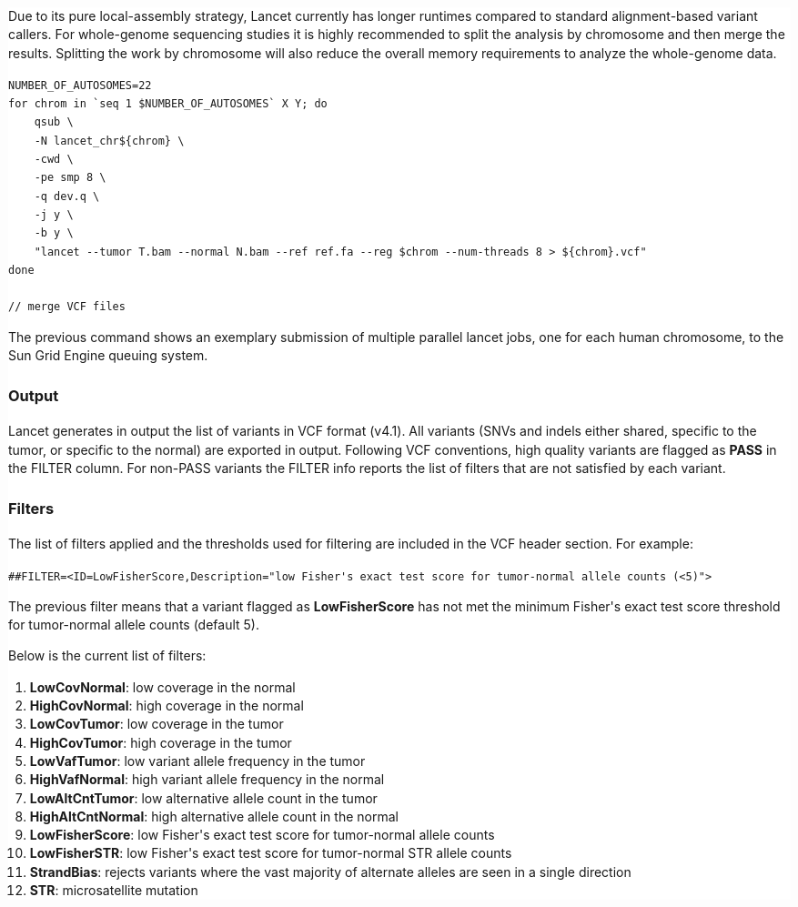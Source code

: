 Due to its pure local-assembly strategy, Lancet currently has longer runtimes compared to standard alignment-based variant callers. For whole-genome sequencing studies it is highly recommended to split the analysis by chromosome and then merge the results. Splitting the work by chromosome will also reduce the overall memory requirements to analyze the whole-genome data.

```
NUMBER_OF_AUTOSOMES=22
for chrom in `seq 1 $NUMBER_OF_AUTOSOMES` X Y; do
	qsub \
	-N lancet_chr${chrom} \
	-cwd \
	-pe smp 8 \
	-q dev.q \
	-j y \
	-b y \
	"lancet --tumor T.bam --normal N.bam --ref ref.fa --reg $chrom --num-threads 8 > ${chrom}.vcf"
done

// merge VCF files
```
The previous command shows an exemplary submission of multiple parallel lancet jobs, one for each human chromosome, to the Sun Grid Engine queuing system.

### Output

Lancet generates in output the list of variants in VCF format (v4.1). All variants (SNVs and indels either shared, specific to the tumor, or specific to the normal) are exported in output. Following VCF conventions, high quality variants are flagged as **PASS** in the FILTER column. For non-PASS variants the FILTER info reports the list of filters that are not satisfied by each variant.

### Filters

The list of filters applied and the thresholds used for filtering are included in the VCF header section. For example:

```
##FILTER=<ID=LowFisherScore,Description="low Fisher's exact test score for tumor-normal allele counts (<5)">
```
The previous filter means that a variant flagged as **LowFisherScore** has not met the minimum Fisher's exact test score threshold for tumor-normal allele counts (default 5).

Below is the current list of filters:

1. **LowCovNormal**: low coverage in the normal
2. **HighCovNormal**: high coverage in the normal
3. **LowCovTumor**: low coverage in the tumor
4. **HighCovTumor**: high coverage in the tumor
5. **LowVafTumor**: low variant allele frequency in the tumor
6. **HighVafNormal**: high variant allele frequency in the normal
7. **LowAltCntTumor**: low alternative allele count in the tumor
8. **HighAltCntNormal**: high alternative allele count in the normal
9. **LowFisherScore**: low Fisher's exact test score for tumor-normal allele counts
10. **LowFisherSTR**: low Fisher's exact test score for tumor-normal STR allele counts
11. **StrandBias**: rejects variants where the vast majority of alternate alleles are seen in a single direction
12. **STR**: microsatellite mutation
